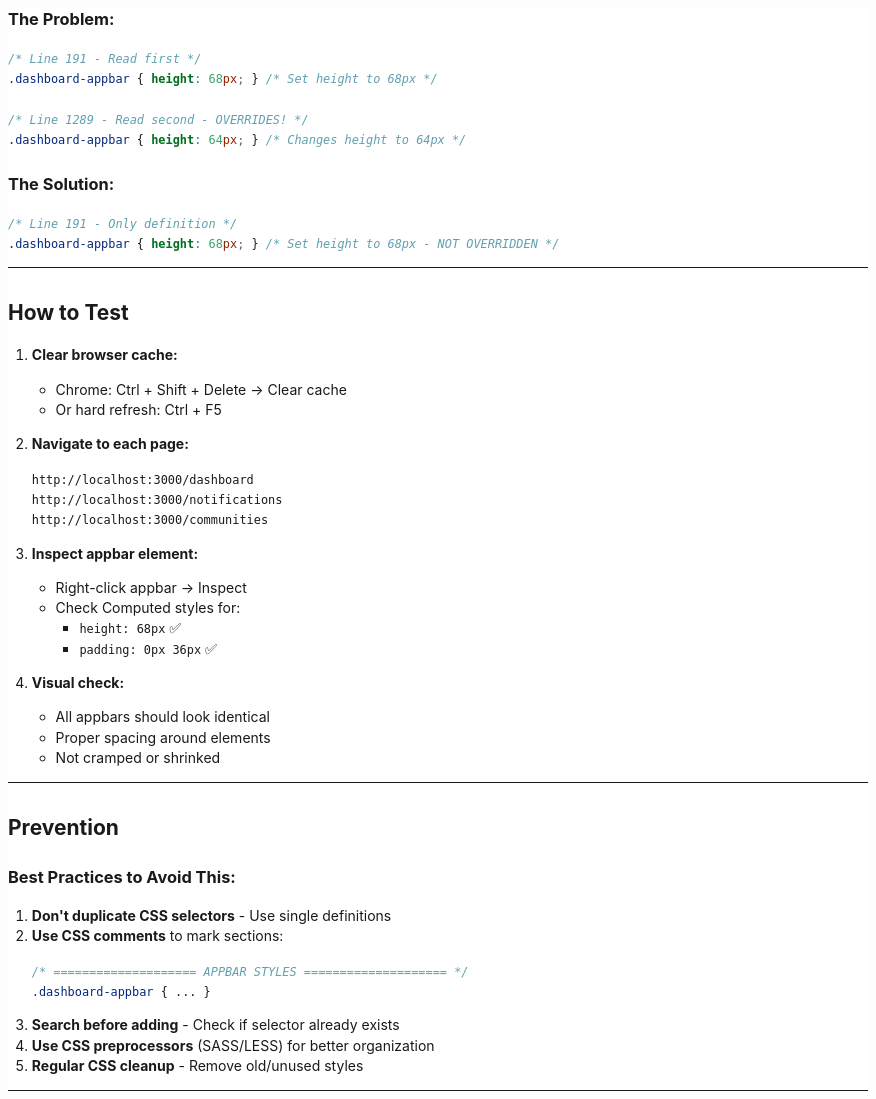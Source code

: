 ### The Problem:
```css
/* Line 191 - Read first */
.dashboard-appbar { height: 68px; } /* Set height to 68px */

/* Line 1289 - Read second - OVERRIDES! */
.dashboard-appbar { height: 64px; } /* Changes height to 64px */
```

### The Solution:
```css
/* Line 191 - Only definition */
.dashboard-appbar { height: 68px; } /* Set height to 68px - NOT OVERRIDDEN */
```

---

## How to Test

1. **Clear browser cache:**
   - Chrome: Ctrl + Shift + Delete → Clear cache
   - Or hard refresh: Ctrl + F5

2. **Navigate to each page:**
   ```
   http://localhost:3000/dashboard
   http://localhost:3000/notifications
   http://localhost:3000/communities
   ```

3. **Inspect appbar element:**
   - Right-click appbar → Inspect
   - Check Computed styles for:
     - `height: 68px` ✅
     - `padding: 0px 36px` ✅

4. **Visual check:**
   - All appbars should look identical
   - Proper spacing around elements
   - Not cramped or shrinked

---

## Prevention

### Best Practices to Avoid This:
1. **Don't duplicate CSS selectors** - Use single definitions
2. **Use CSS comments** to mark sections:
   ```css
   /* ==================== APPBAR STYLES ==================== */
   .dashboard-appbar { ... }
   ```
3. **Search before adding** - Check if selector already exists
4. **Use CSS preprocessors** (SASS/LESS) for better organization
5. **Regular CSS cleanup** - Remove old/unused styles

---